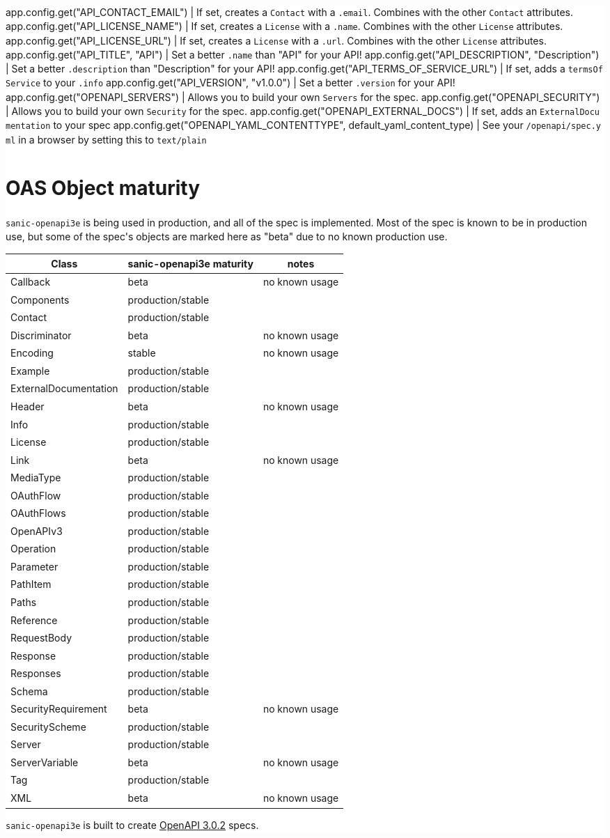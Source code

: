 app.config.get("API_CONTACT_EMAIL") | If set, creates a `Contact` with a `.email`. Combines with the other `Contact` attributes.
app.config.get("API_LICENSE_NAME") | If set, creates a `License` with a `.name`. Combines with the other `License` attributes.
app.config.get("API_LICENSE_URL") | If set, creates a `License` with a `.url`. Combines with the other `License` attributes.
app.config.get("API_TITLE", "API") | Set a better `.name` than "API" for your API!
app.config.get("API_DESCRIPTION", "Description") | Set a better `.description` than "Description" for your API!
app.config.get("API_TERMS_OF_SERVICE_URL") | If set, adds a `termsOfService` to your `.info`
app.config.get("API_VERSION", "v1.0.0") | Set a better `.version` for your API!
app.config.get("OPENAPI_SERVERS") | Allows you to build your own `Servers` for the spec.
app.config.get("OPENAPI_SECURITY") | Allows you to build your own `Security` for the spec.
app.config.get("OPENAPI_EXTERNAL_DOCS") | If set, adds an `ExternalDocumentation` to your spec
app.config.get("OPENAPI_YAML_CONTENTTYPE", default_yaml_content_type) | See your `/openapi/spec.yml` in a browser by setting this to `text/plain`

# OAS Object maturity
`sanic-openapi3e` is being used in production, and all of the spec is implemented. Most of the spec is known to be in
production use, but some of the spec's objects are marked here as "beta" due to no known production use.

| Class | sanic-openapi3e maturity | notes |
|---|---|---|
Callback | beta | no known usage
Components | production/stable |  |
Contact | production/stable |  |
Discriminator | beta | no known usage
Encoding | stable | no known usage |
Example | production/stable |  |
ExternalDocumentation | production/stable |  |
Header | beta | no known usage
Info | production/stable |  |
License | production/stable |  |
Link | beta | no known usage
MediaType | production/stable |  |
OAuthFlow | production/stable |  |
OAuthFlows | production/stable |  |
OpenAPIv3 | production/stable |  |
Operation | production/stable |  |
Parameter | production/stable |  |
PathItem | production/stable |  |
Paths | production/stable |  |
Reference | production/stable |  |
RequestBody | production/stable |  |
Response | production/stable |  |
Responses | production/stable |  |
Schema | production/stable |  |
SecurityRequirement | beta | no known usage
SecurityScheme | production/stable |  |
Server | production/stable |  |
ServerVariable | beta | no known usage
Tag | production/stable |  |
XML | beta | no known usage

`sanic-openapi3e` is built to create [OpenAPI 3.0.2](https://github.com/OAI/OpenAPI-Specification/blob/master/versions/3.0.2.md)
specs. 
